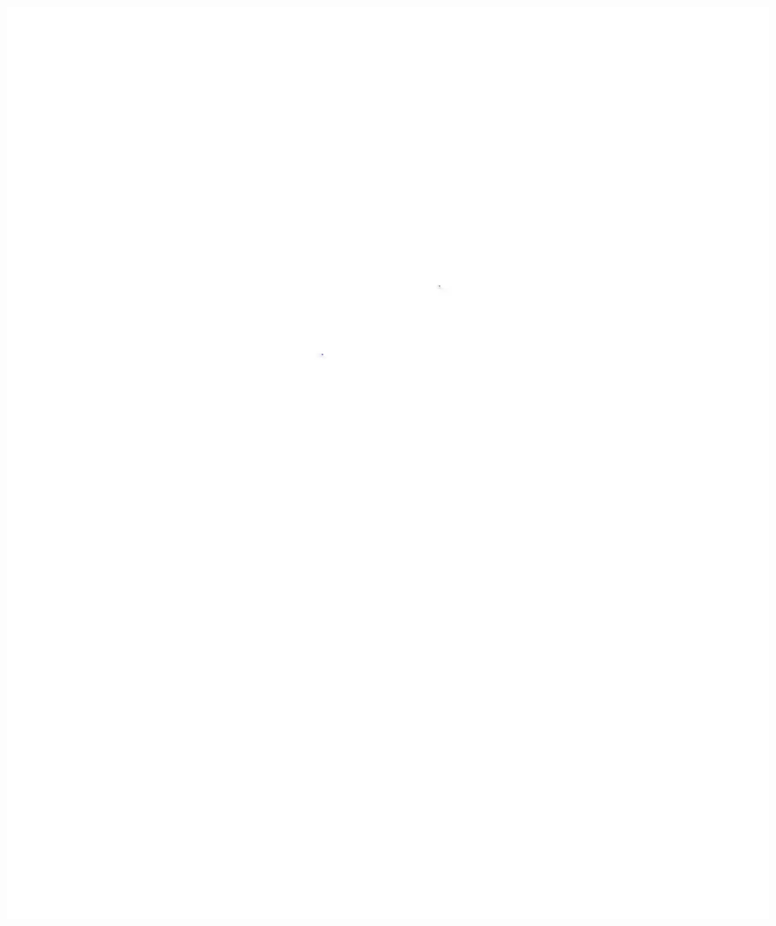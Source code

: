 ![Clozapineandcocaineeffectsondopamineandsero_3_7](Generated/images/Clozapineandcocaineeffectsondopamineandsero_3_7.png)
